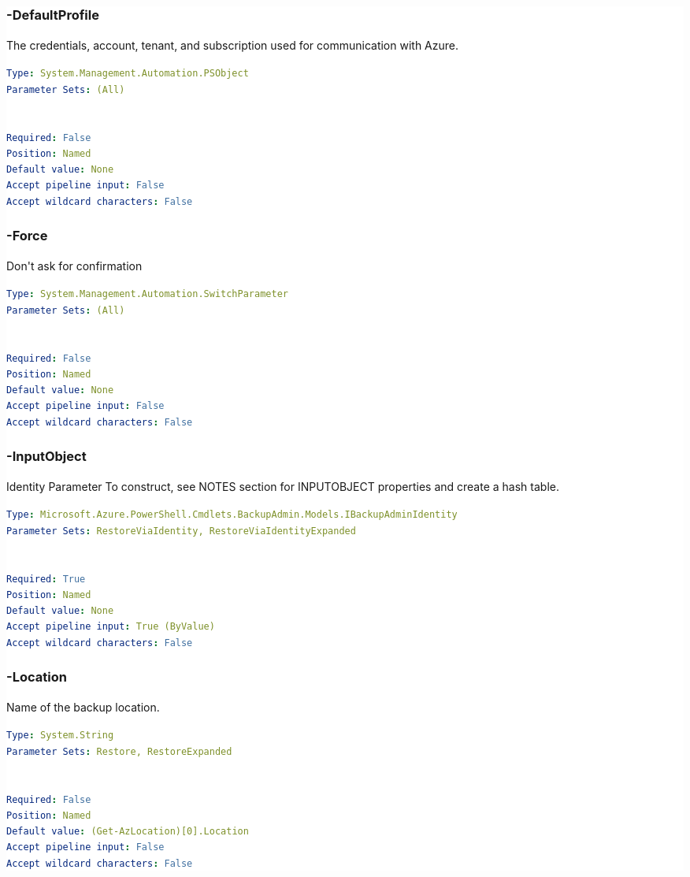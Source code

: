 ### -DefaultProfile
The credentials, account, tenant, and subscription used for communication with Azure.

```yaml
Type: System.Management.Automation.PSObject
Parameter Sets: (All)


Required: False
Position: Named
Default value: None
Accept pipeline input: False
Accept wildcard characters: False

```

### -Force
Don't ask for confirmation

```yaml
Type: System.Management.Automation.SwitchParameter
Parameter Sets: (All)


Required: False
Position: Named
Default value: None
Accept pipeline input: False
Accept wildcard characters: False

```

### -InputObject
Identity Parameter
To construct, see NOTES section for INPUTOBJECT properties and create a hash table.

```yaml
Type: Microsoft.Azure.PowerShell.Cmdlets.BackupAdmin.Models.IBackupAdminIdentity
Parameter Sets: RestoreViaIdentity, RestoreViaIdentityExpanded


Required: True
Position: Named
Default value: None
Accept pipeline input: True (ByValue)
Accept wildcard characters: False

```

### -Location
Name of the backup location.

```yaml
Type: System.String
Parameter Sets: Restore, RestoreExpanded


Required: False
Position: Named
Default value: (Get-AzLocation)[0].Location
Accept pipeline input: False
Accept wildcard characters: False

```
